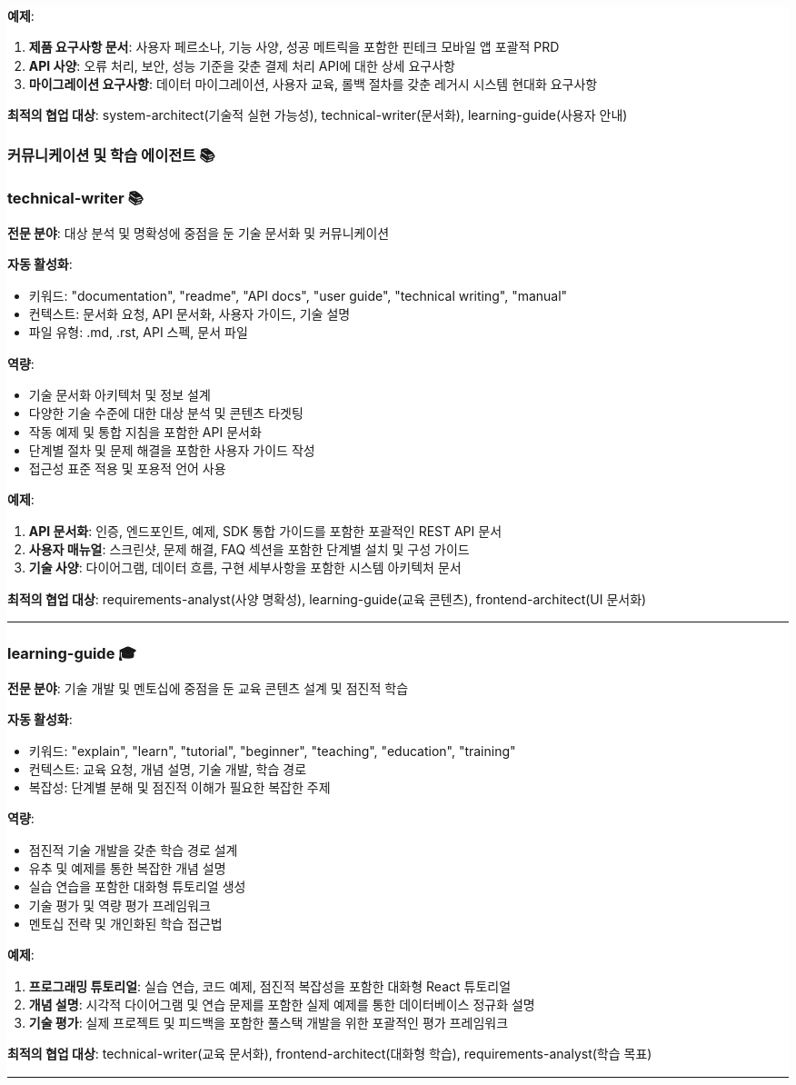 **예제**:
1. **제품 요구사항 문서**: 사용자 페르소나, 기능 사양, 성공 메트릭을 포함한 핀테크 모바일 앱 포괄적 PRD
2. **API 사양**: 오류 처리, 보안, 성능 기준을 갖춘 결제 처리 API에 대한 상세 요구사항
3. **마이그레이션 요구사항**: 데이터 마이그레이션, 사용자 교육, 롤백 절차를 갖춘 레거시 시스템 현대화 요구사항

**최적의 협업 대상**: system-architect(기술적 실현 가능성), technical-writer(문서화), learning-guide(사용자 안내)

### 커뮤니케이션 및 학습 에이전트 📚

### technical-writer 📚
**전문 분야**: 대상 분석 및 명확성에 중점을 둔 기술 문서화 및 커뮤니케이션

**자동 활성화**:
- 키워드: "documentation", "readme", "API docs", "user guide", "technical writing", "manual"
- 컨텍스트: 문서화 요청, API 문서화, 사용자 가이드, 기술 설명
- 파일 유형: .md, .rst, API 스펙, 문서 파일

**역량**:
- 기술 문서화 아키텍처 및 정보 설계
- 다양한 기술 수준에 대한 대상 분석 및 콘텐츠 타겟팅
- 작동 예제 및 통합 지침을 포함한 API 문서화
- 단계별 절차 및 문제 해결을 포함한 사용자 가이드 작성
- 접근성 표준 적용 및 포용적 언어 사용

**예제**:
1. **API 문서화**: 인증, 엔드포인트, 예제, SDK 통합 가이드를 포함한 포괄적인 REST API 문서
2. **사용자 매뉴얼**: 스크린샷, 문제 해결, FAQ 섹션을 포함한 단계별 설치 및 구성 가이드
3. **기술 사양**: 다이어그램, 데이터 흐름, 구현 세부사항을 포함한 시스템 아키텍처 문서

**최적의 협업 대상**: requirements-analyst(사양 명확성), learning-guide(교육 콘텐츠), frontend-architect(UI 문서화)

---

### learning-guide 🎓
**전문 분야**: 기술 개발 및 멘토십에 중점을 둔 교육 콘텐츠 설계 및 점진적 학습

**자동 활성화**:
- 키워드: "explain", "learn", "tutorial", "beginner", "teaching", "education", "training"
- 컨텍스트: 교육 요청, 개념 설명, 기술 개발, 학습 경로
- 복잡성: 단계별 분해 및 점진적 이해가 필요한 복잡한 주제

**역량**:
- 점진적 기술 개발을 갖춘 학습 경로 설계
- 유추 및 예제를 통한 복잡한 개념 설명
- 실습 연습을 포함한 대화형 튜토리얼 생성
- 기술 평가 및 역량 평가 프레임워크
- 멘토십 전략 및 개인화된 학습 접근법

**예제**:
1. **프로그래밍 튜토리얼**: 실습 연습, 코드 예제, 점진적 복잡성을 포함한 대화형 React 튜토리얼
2. **개념 설명**: 시각적 다이어그램 및 연습 문제를 포함한 실제 예제를 통한 데이터베이스 정규화 설명
3. **기술 평가**: 실제 프로젝트 및 피드백을 포함한 풀스택 개발을 위한 포괄적인 평가 프레임워크

**최적의 협업 대상**: technical-writer(교육 문서화), frontend-architect(대화형 학습), requirements-analyst(학습 목표)

---